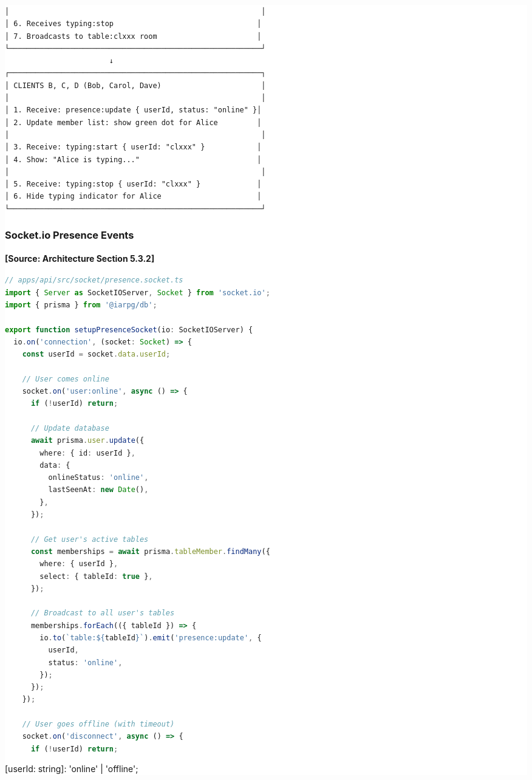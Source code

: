 ```
│                                                          │
│ 6. Receives typing:stop                                 │
│ 7. Broadcasts to table:clxxx room                       │
└──────────────────────────────────────────────────────────┘
                        ↓
┌──────────────────────────────────────────────────────────┐
│ CLIENTS B, C, D (Bob, Carol, Dave)                       │
│                                                          │
│ 1. Receive: presence:update { userId, status: "online" }│
│ 2. Update member list: show green dot for Alice         │
│                                                          │
│ 3. Receive: typing:start { userId: "clxxx" }            │
│ 4. Show: "Alice is typing..."                           │
│                                                          │
│ 5. Receive: typing:stop { userId: "clxxx" }             │
│ 6. Hide typing indicator for Alice                      │
└──────────────────────────────────────────────────────────┘
```

### Socket.io Presence Events
**[Source: Architecture Section 5.3.2]**

```typescript
// apps/api/src/socket/presence.socket.ts
import { Server as SocketIOServer, Socket } from 'socket.io';
import { prisma } from '@iarpg/db';

export function setupPresenceSocket(io: SocketIOServer) {
  io.on('connection', (socket: Socket) => {
    const userId = socket.data.userId;

    // User comes online
    socket.on('user:online', async () => {
      if (!userId) return;

      // Update database
      await prisma.user.update({
        where: { id: userId },
        data: {
          onlineStatus: 'online',
          lastSeenAt: new Date(),
        },
      });

      // Get user's active tables
      const memberships = await prisma.tableMember.findMany({
        where: { userId },
        select: { tableId: true },
      });

      // Broadcast to all user's tables
      memberships.forEach(({ tableId }) => {
        io.to(`table:${tableId}`).emit('presence:update', {
          userId,
          status: 'online',
        });
      });
    });

    // User goes offline (with timeout)
    socket.on('disconnect', async () => {
      if (!userId) return;

```

  [userId: string]: 'online' | 'offline';